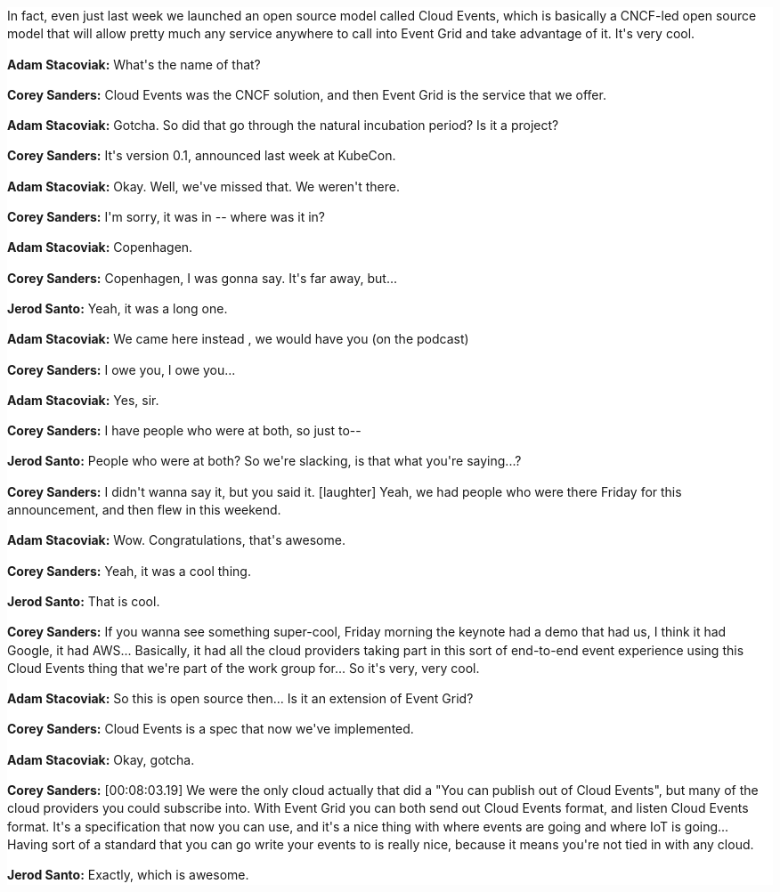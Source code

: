 In fact, even just last week we launched an open source model called Cloud Events, which is basically a CNCF-led open source model that will allow pretty much any service anywhere to call into Event Grid and take advantage of it. It's very cool.

**Adam Stacoviak:** What's the name of that?

**Corey Sanders:** Cloud Events was the CNCF solution, and then Event Grid is the service that we offer.

**Adam Stacoviak:** Gotcha. So did that go through the natural incubation period? Is it a project?

**Corey Sanders:** It's version 0.1, announced last week at KubeCon.

**Adam Stacoviak:** Okay. Well, we've missed that. We weren't there.

**Corey Sanders:** I'm sorry, it was in -- where was it in?

**Adam Stacoviak:** Copenhagen.

**Corey Sanders:** Copenhagen, I was gonna say. It's far away, but...

**Jerod Santo:** Yeah, it was a long one.

**Adam Stacoviak:** We came here instead , we would have you (on the podcast)

**Corey Sanders:** I owe you, I owe you...

**Adam Stacoviak:** Yes, sir.

**Corey Sanders:** I have people who were at both, so just to--

**Jerod Santo:** People who were at both? So we're slacking, is that what you're saying...?

**Corey Sanders:** I didn't wanna say it, but you said it. \[laughter\] Yeah, we had people who were there Friday for this announcement, and then flew in this weekend.

**Adam Stacoviak:** Wow. Congratulations, that's awesome.

**Corey Sanders:** Yeah, it was a cool thing.

**Jerod Santo:** That is cool.

**Corey Sanders:** If you wanna see something super-cool, Friday morning the keynote had a demo that had us, I think it had Google, it had AWS... Basically, it had all the cloud providers taking part in this sort of end-to-end event experience using this Cloud Events thing that we're part of the work group for... So it's very, very cool.

**Adam Stacoviak:** So this is open source then... Is it an extension of Event Grid?

**Corey Sanders:** Cloud Events is a spec that now we've implemented.

**Adam Stacoviak:** Okay, gotcha.

**Corey Sanders:** \[00:08:03.19\] We were the only cloud actually that did a "You can publish out of Cloud Events", but many of the cloud providers you could subscribe into. With Event Grid you can both send out Cloud Events format, and listen Cloud Events format. It's a specification that now you can use, and it's a nice thing with where events are going and where IoT is going... Having sort of a standard that you can go write your events to is really nice, because it means you're not tied in with any cloud.

**Jerod Santo:** Exactly, which is awesome.
